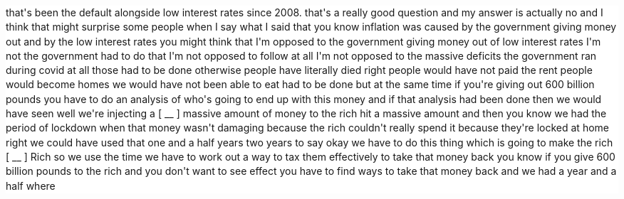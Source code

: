 that's been the default alongside low interest rates since 2008. that's a really good question and my answer is actually no and I think that might surprise some people when I say what I said that you know inflation was caused by the government giving money out and by the low interest rates you might think that I'm opposed to the government giving money out of low interest rates I'm not the government had to do that I'm not opposed to follow at all I'm not opposed to the massive deficits the government ran during covid at all those had to be done otherwise people have literally died right people would have not paid the rent people would become homes we would have not been able to eat had to be done but at the same time if you're giving out 600 billion pounds you have to do an analysis of who's going to end up with this money and if that analysis had been done then we would have seen well we're injecting a [ __ ] massive amount of money to the rich hit a massive amount and then you know we had the period of lockdown when that money wasn't damaging because the rich couldn't really spend it because they're locked at home right we could have used that one and a half years two years to say okay we have to do this thing which is going to make the rich [ __ ] Rich so we use the time we have to work out a way to tax them effectively to take that money back you know if you give 600 billion pounds to the rich and you don't want to see effect you have to find ways to take that money back and we had a year and a half where 